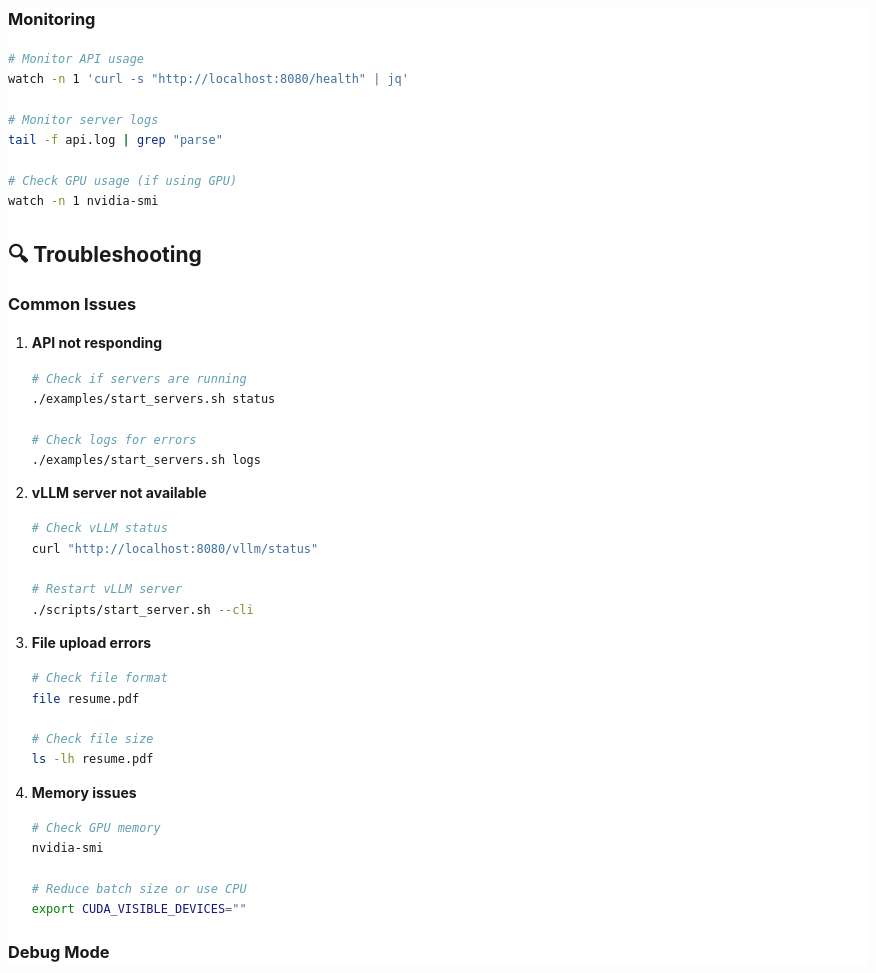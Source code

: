 ### Monitoring

```bash
# Monitor API usage
watch -n 1 'curl -s "http://localhost:8080/health" | jq'

# Monitor server logs
tail -f api.log | grep "parse"

# Check GPU usage (if using GPU)
watch -n 1 nvidia-smi
```

## 🔍 Troubleshooting

### Common Issues

1. **API not responding**
   ```bash
   # Check if servers are running
   ./examples/start_servers.sh status
   
   # Check logs for errors
   ./examples/start_servers.sh logs
   ```

2. **vLLM server not available**
   ```bash
   # Check vLLM status
   curl "http://localhost:8080/vllm/status"
   
   # Restart vLLM server
   ./scripts/start_server.sh --cli
   ```

3. **File upload errors**
   ```bash
   # Check file format
   file resume.pdf
   
   # Check file size
   ls -lh resume.pdf
   ```

4. **Memory issues**
   ```bash
   # Check GPU memory
   nvidia-smi
   
   # Reduce batch size or use CPU
   export CUDA_VISIBLE_DEVICES=""
   ```

### Debug Mode
